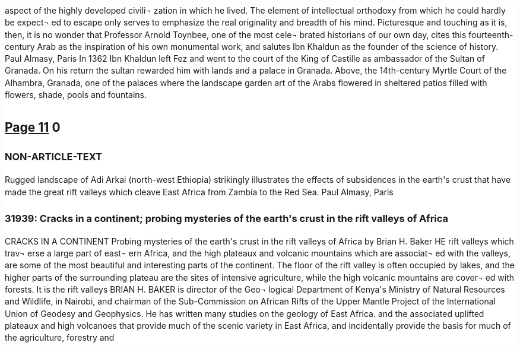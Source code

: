 aspect of the highly developed civili¬
zation in which he lived.
The element of intellectual orthodoxy
from which he could hardly be expect¬
ed to escape only serves to emphasize
the real originality and breadth of his
mind. Picturesque and touching as it
is, then, it is no wonder that Professor
Arnold Toynbee, one of the most cele¬
brated historians of our own day, cites
this fourteenth-century Arab as the
inspiration of his own monumental
work, and salutes Ibn Khaldun as the
founder of the science of history.
Paul Almasy, Paris
In 1362 Ibn Khaldun left Fez and went to the court of the King of Castille
as ambassador of the Sultan of Granada. On his return
the sultan rewarded him with lands and a palace in Granada.
Above, the 14th-century Myrtle Court of the Alhambra, Granada, one of
the palaces where the landscape garden art of the Arabs flowered
in sheltered patios filled with flowers, shade, pools and fountains.
## [Page 11](https://demo.humlab.umu.se/courier/032667engo.pdf#page=11) 0
### NON-ARTICLE-TEXT
Rugged landscape of Adi Arkai (north-west Ethiopia) strikingly illustrates
the effects of subsidences in the earth's crust that have made the great rift valleys
which cleave East Africa from Zambia to the Red Sea.
Paul Almasy, Paris

### 31939: Cracks in a continent; probing mysteries of the earth's crust in the rift valleys of Africa
CRACKS IN A CONTINENT
Probing mysteries of the earth's crust
in the rift valleys of Africa
by Brian H. Baker
HE rift valleys which trav¬
erse a large part of east¬
ern Africa, and the high plateaux and
volcanic mountains which are associat¬
ed with the valleys, are some of the
most beautiful and interesting parts of
the continent.
The floor of the rift valley is often
occupied by lakes, and the higher
parts of the surrounding plateau are
the sites of intensive agriculture, while
the high volcanic mountains are cover¬
ed with forests. It is the rift valleys
BRIAN H. BAKER is director of the Geo¬
logical Department of Kenya's Ministry of
Natural Resources and Wildlife, in Nairobi,
and chairman of the Sub-Commission on
African Rifts of the Upper Mantle Project of
the International Union of Geodesy and
Geophysics. He has written many studies
on the geology of East Africa.
and the associated uplifted plateaux
and high volcanoes that provide much
of the scenic variety in East Africa,
and incidentally provide the basis for
much of the agriculture, forestry and